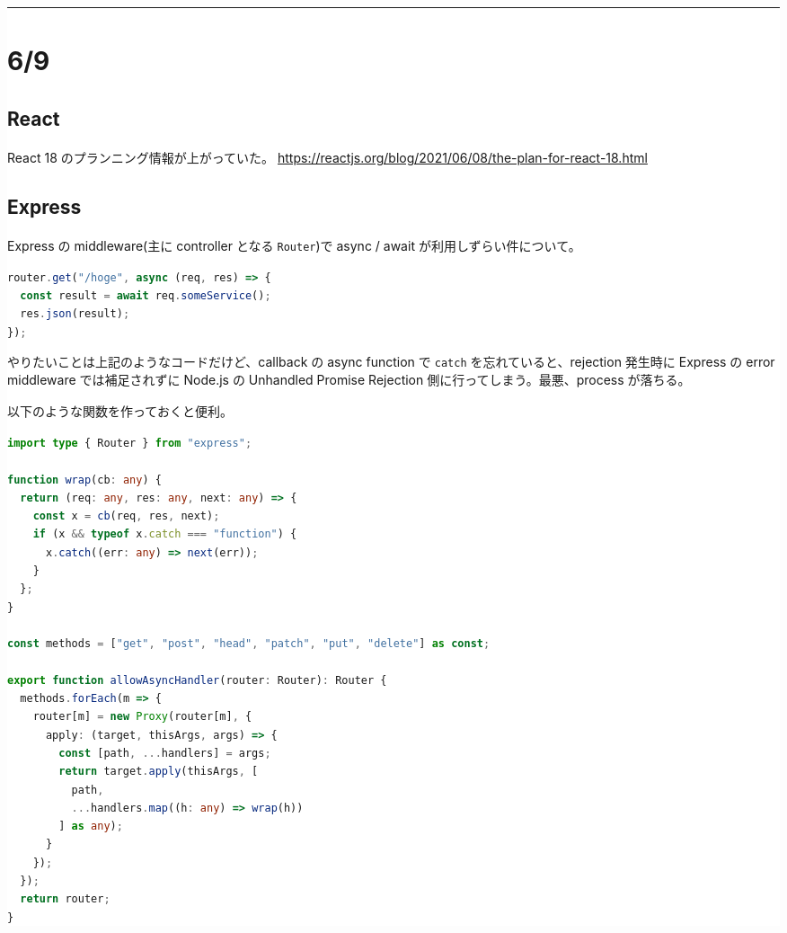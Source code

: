 
---

# 6/9

## React

React 18 のプランニング情報が上がっていた。 https://reactjs.org/blog/2021/06/08/the-plan-for-react-18.html

## Express

Express の middleware(主に controller となる `Router`)で async / await が利用しずらい件について。

```js
router.get("/hoge", async (req, res) => {
  const result = await req.someService();
  res.json(result);
});
```

やりたいことは上記のようなコードだけど、callback の async function で `catch` を忘れていると、rejection 発生時に Express の error middleware では補足されずに Node.js の Unhandled Promise Rejection 側に行ってしまう。最悪、process が落ちる。

以下のような関数を作っておくと便利。

```ts
import type { Router } from "express";

function wrap(cb: any) {
  return (req: any, res: any, next: any) => {
    const x = cb(req, res, next);
    if (x && typeof x.catch === "function") {
      x.catch((err: any) => next(err));
    }
  };
}

const methods = ["get", "post", "head", "patch", "put", "delete"] as const;

export function allowAsyncHandler(router: Router): Router {
  methods.forEach(m => {
    router[m] = new Proxy(router[m], {
      apply: (target, thisArgs, args) => {
        const [path, ...handlers] = args;
        return target.apply(thisArgs, [
          path,
          ...handlers.map((h: any) => wrap(h))
        ] as any);
      }
    });
  });
  return router;
}
```
